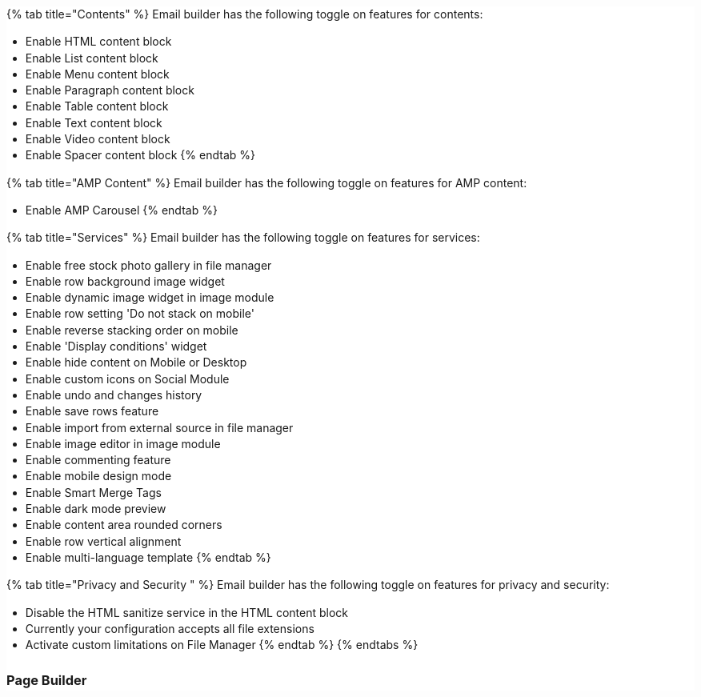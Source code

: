 {% tab title="Contents" %}
Email builder has the following toggle on features for contents:

* Enable HTML content block
* Enable List content block
* Enable Menu content block
* Enable Paragraph content block
* Enable Table content block
* Enable Text content block
* Enable Video content block
* Enable Spacer content block
{% endtab %}

{% tab title="AMP Content" %}
Email builder has the following toggle on features for AMP content:

* Enable AMP Carousel
{% endtab %}

{% tab title="Services" %}
Email builder has the following toggle on features for services:

* Enable free stock photo gallery in file manager
* Enable row background image widget
* Enable dynamic image widget in image module
* Enable row setting 'Do not stack on mobile'
* Enable reverse stacking order on mobile
* Enable 'Display conditions' widget
* Enable hide content on Mobile or Desktop
* Enable custom icons on Social Module
* Enable undo and changes history
* Enable save rows feature
* Enable import from external source in file manager
* Enable image editor in image module
* Enable commenting feature
* Enable mobile design mode
* Enable Smart Merge Tags
* Enable dark mode preview
* Enable content area rounded corners
* Enable row vertical alignment
* Enable multi-language template
{% endtab %}

{% tab title="Privacy and Security " %}
Email builder has the following toggle on features for privacy and security:

* Disable the HTML sanitize service in the HTML content block
* Currently your configuration accepts all file extensions
* Activate custom limitations on File Manager
{% endtab %}
{% endtabs %}

### Page Builder
